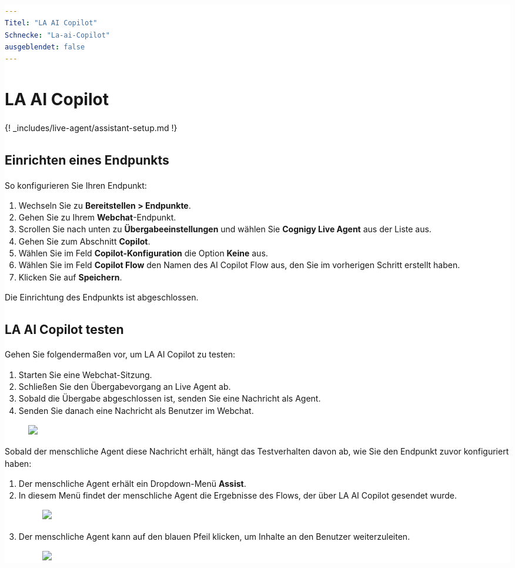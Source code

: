 ```yaml
---
Titel: "LA AI Copilot"
Schnecke: "La-ai-Copilot"
ausgeblendet: false
---
```

# LA AI Copilot 

{! _includes/live-agent/assistant-setup.md !}

## Einrichten eines Endpunkts

So konfigurieren Sie Ihren Endpunkt:

1. Wechseln Sie zu **Bereitstellen > Endpunkte**.
2. Gehen Sie zu Ihrem **Webchat**-Endpunkt.
3. Scrollen Sie nach unten zu **Übergabeeinstellungen** und wählen Sie **Cognigy Live Agent** aus der Liste aus.
4. Gehen Sie zum Abschnitt **Copilot**.
5. Wählen Sie im Feld **Copilot-Konfiguration** die Option **Keine** aus.
6. Wählen Sie im Feld **Copilot Flow** den Namen des AI Copilot Flow aus, den Sie im vorherigen Schritt erstellt haben.
7. Klicken Sie auf **Speichern**.

Die Einrichtung des Endpunkts ist abgeschlossen.

## LA AI Copilot testen

Gehen Sie folgendermaßen vor, um LA AI Copilot zu testen:

1. Starten Sie eine Webchat-Sitzung.
2. Schließen Sie den Übergabevorgang an Live Agent ab.
3. Sobald die Übergabe abgeschlossen ist, senden Sie eine Nachricht als Agent.
4. Senden Sie danach eine Nachricht als Benutzer im Webchat.

<figure>
    <img class="image-center" src="{{config.site_url}}ai/handover-providers/images/la-agent-assist-webchat_f.png" width="50%" />
</figure>

Sobald der menschliche Agent diese Nachricht erhält, hängt das Testverhalten davon ab, wie Sie den Endpunkt zuvor konfiguriert haben:

1. Der menschliche Agent erhält ein Dropdown-Menü **Assist**. 
2. In diesem Menü findet der menschliche Agent die Ergebnisse des Flows, der über LA AI Copilot gesendet wurde.
       <figure>
           <img class="image-center" src="{{config.site_url}}ai/handover-providers/images/la-agent-assist-agentview_f.png" width="55%" />
       </figure>
3. Der menschliche Agent kann auf den blauen Pfeil klicken, um Inhalte an den Benutzer weiterzuleiten.
      <figure>
           <img class="image-center" src="{{config.site_url}}ai/handover-providers/images/la-agent-assist-agentview-forward_f.png" width="55%" />
      </figure>
